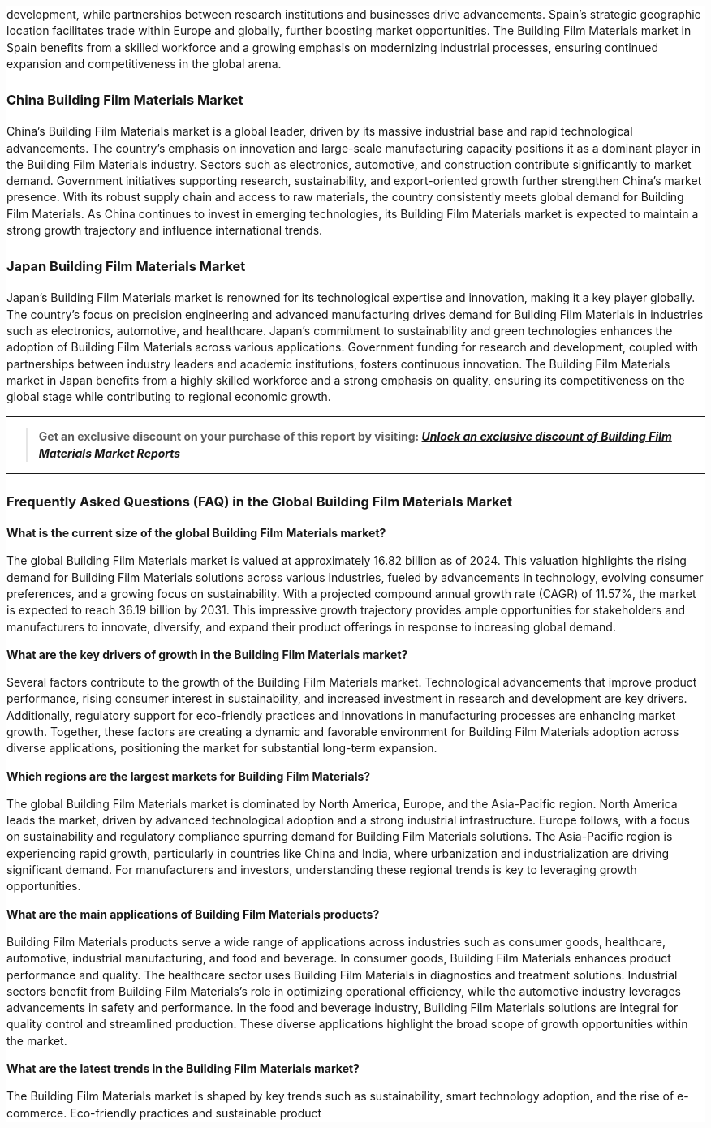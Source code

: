 development, while partnerships between research institutions and businesses drive advancements. Spain&rsquo;s strategic geographic location facilitates trade within Europe and globally, further boosting market opportunities. The Building Film Materials market in Spain benefits from a skilled workforce and a growing emphasis on modernizing industrial processes, ensuring continued expansion and competitiveness in the global arena.</p><h3>China Building Film Materials Market</h3><p>China&rsquo;s Building Film Materials market is a global leader, driven by its massive industrial base and rapid technological advancements. The country&rsquo;s emphasis on innovation and large-scale manufacturing capacity positions it as a dominant player in the Building Film Materials industry. Sectors such as electronics, automotive, and construction contribute significantly to market demand. Government initiatives supporting research, sustainability, and export-oriented growth further strengthen China&rsquo;s market presence. With its robust supply chain and access to raw materials, the country consistently meets global demand for Building Film Materials. As China continues to invest in emerging technologies, its Building Film Materials market is expected to maintain a strong growth trajectory and influence international trends.</p><h3>Japan Building Film Materials Market</h3><p>Japan&rsquo;s Building Film Materials market is renowned for its technological expertise and innovation, making it a key player globally. The country&rsquo;s focus on precision engineering and advanced manufacturing drives demand for Building Film Materials in industries such as electronics, automotive, and healthcare. Japan&rsquo;s commitment to sustainability and green technologies enhances the adoption of Building Film Materials across various applications. Government funding for research and development, coupled with partnerships between industry leaders and academic institutions, fosters continuous innovation. The Building Film Materials market in Japan benefits from a highly skilled workforce and a strong emphasis on quality, ensuring its competitiveness on the global stage while contributing to regional economic growth.</p><hr /><blockquote><p><strong>Get an exclusive discount on your purchase of this report by visiting: <em><a href="://marketresearchpulse.com/ask-for-discount/114114?utm_source=Github&amp;utm_medium=0114">Unlock an exclusive discount of Building Film Materials Market Reports</a></em>&nbsp;</strong></p></blockquote><hr /><h3>Frequently Asked Questions (FAQ) in the Global Building Film Materials Market</h3><p><strong>What is the current size of the global Building Film Materials market?</strong></p><p>The global Building Film Materials market is valued at approximately 16.82 billion as of 2024. This valuation highlights the rising demand for Building Film Materials solutions across various industries, fueled by advancements in technology, evolving consumer preferences, and a growing focus on sustainability. With a projected compound annual growth rate (CAGR) of 11.57%, the market is expected to reach 36.19 billion by 2031. This impressive growth trajectory provides ample opportunities for stakeholders and manufacturers to innovate, diversify, and expand their product offerings in response to increasing global demand.</p><p><strong>What are the key drivers of growth in the Building Film Materials market?</strong></p><p>Several factors contribute to the growth of the Building Film Materials market. Technological advancements that improve product performance, rising consumer interest in sustainability, and increased investment in research and development are key drivers. Additionally, regulatory support for eco-friendly practices and innovations in manufacturing processes are enhancing market growth. Together, these factors are creating a dynamic and favorable environment for Building Film Materials adoption across diverse applications, positioning the market for substantial long-term expansion.</p><p><strong>Which regions are the largest markets for Building Film Materials?</strong></p><p>The global Building Film Materials market is dominated by North America, Europe, and the Asia-Pacific region. North America leads the market, driven by advanced technological adoption and a strong industrial infrastructure. Europe follows, with a focus on sustainability and regulatory compliance spurring demand for Building Film Materials solutions. The Asia-Pacific region is experiencing rapid growth, particularly in countries like China and India, where urbanization and industrialization are driving significant demand. For manufacturers and investors, understanding these regional trends is key to leveraging growth opportunities.</p><p><strong>What are the main applications of Building Film Materials products?</strong></p><p>Building Film Materials products serve a wide range of applications across industries such as consumer goods, healthcare, automotive, industrial manufacturing, and food and beverage. In consumer goods, Building Film Materials enhances product performance and quality. The healthcare sector uses Building Film Materials in diagnostics and treatment solutions. Industrial sectors benefit from Building Film Materials&rsquo;s role in optimizing operational efficiency, while the automotive industry leverages advancements in safety and performance. In the food and beverage industry, Building Film Materials solutions are integral for quality control and streamlined production. These diverse applications highlight the broad scope of growth opportunities within the market.</p><p><strong>What are the latest trends in the Building Film Materials market?</strong></p><p>The Building Film Materials market is shaped by key trends such as sustainability, smart technology adoption, and the rise of e-commerce. Eco-friendly practices and sustainable product